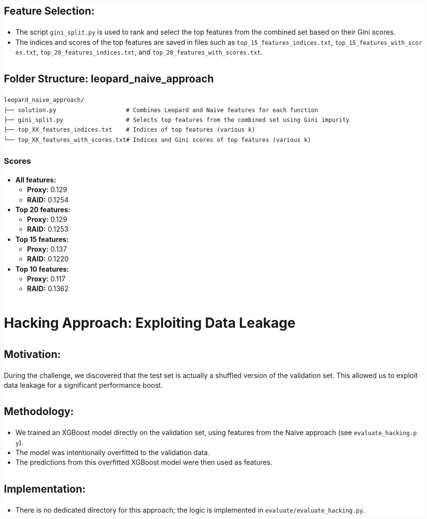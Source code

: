 ## Feature Selection:
- The script `gini_split.py` is used to rank and select the top features from the combined set based on their Gini scores.
- The indices and scores of the top features are saved in files such as `top_15_features_indices.txt`, `top_15_features_with_scores.txt`, `top_20_features_indices.txt`, and `top_20_features_with_scores.txt`.

## Folder Structure: leopard_naive_approach

```
leopard_naive_approach/
├── solution.py                    # Combines Leopard and Naive features for each function
├── gini_split.py                  # Selects top features from the combined set using Gini impurity
├── top_XX_features_indices.txt    # Indices of top features (various k)
└── top_XX_features_with_scores.txt# Indices and Gini scores of top features (various k)
```

### Scores
- **All features:**
  - **Proxy:** 0.129
  - **RAID:** 0.1254
- **Top 20 features:**
  - **Proxy:** 0.129
  - **RAID:** 0.1253
- **Top 15 features:**
  - **Proxy:** 0.137
  - **RAID:** 0.1220
- **Top 10 features:**
  - **Proxy:** 0.117
  - **RAID:** 0.1362


# Hacking Approach: Exploiting Data Leakage

## Motivation:
During the challenge, we discovered that the test set is actually a shuffled version of the validation set. This allowed us to exploit data leakage for a significant performance boost.

## Methodology:
- We trained an XGBoost model directly on the validation set, using features from the Naive approach (see `evaluate_hacking.py`).
- The model was intentionally overfitted to the validation data.
- The predictions from this overfitted XGBoost model were then used as features.

## Implementation:
- There is no dedicated directory for this approach; the logic is implemented in `evaluate/evaluate_hacking.py`.

